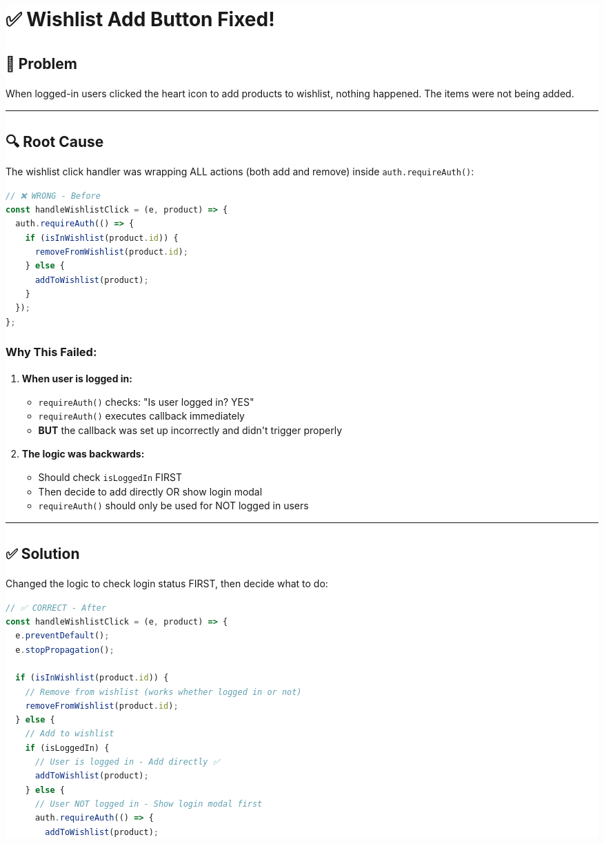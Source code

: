 # ✅ Wishlist Add Button Fixed!

## 🐛 Problem

When logged-in users clicked the heart icon to add products to wishlist, nothing happened. The items were not being added.

---

## 🔍 Root Cause

The wishlist click handler was wrapping ALL actions (both add and remove) inside `auth.requireAuth()`:

```typescript
// ❌ WRONG - Before
const handleWishlistClick = (e, product) => {
  auth.requireAuth(() => {
    if (isInWishlist(product.id)) {
      removeFromWishlist(product.id);
    } else {
      addToWishlist(product);
    }
  });
};
```

### Why This Failed:

1. **When user is logged in:**

   - `requireAuth()` checks: "Is user logged in? YES"
   - `requireAuth()` executes callback immediately
   - **BUT** the callback was set up incorrectly and didn't trigger properly

2. **The logic was backwards:**
   - Should check `isLoggedIn` FIRST
   - Then decide to add directly OR show login modal
   - `requireAuth()` should only be used for NOT logged in users

---

## ✅ Solution

Changed the logic to check login status FIRST, then decide what to do:

```typescript
// ✅ CORRECT - After
const handleWishlistClick = (e, product) => {
  e.preventDefault();
  e.stopPropagation();

  if (isInWishlist(product.id)) {
    // Remove from wishlist (works whether logged in or not)
    removeFromWishlist(product.id);
  } else {
    // Add to wishlist
    if (isLoggedIn) {
      // User is logged in - Add directly ✅
      addToWishlist(product);
    } else {
      // User NOT logged in - Show login modal first
      auth.requireAuth(() => {
        addToWishlist(product);
```